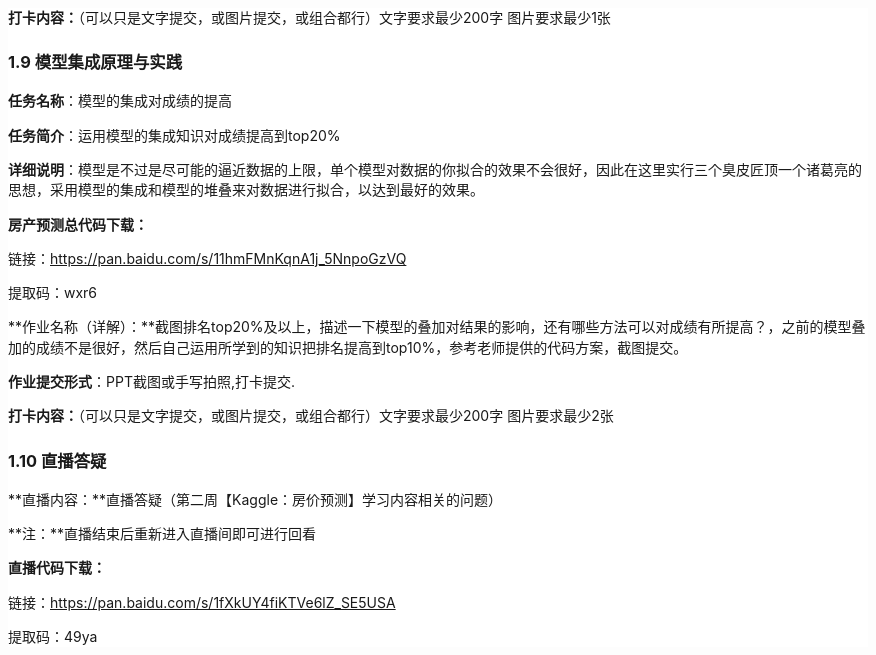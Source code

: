 **打卡内容：**（可以只是文字提交，或图片提交，或组合都行）文字要求最少200字 图片要求最少1张

### 1.9 模型集成原理与实践

<video width=80%  controls >
	<source type="video/mp4" src="1-kaggle-house-prices-advanced-regression-techniques/1-9.mp4" />
</video>

**任务名称**：模型的集成对成绩的提高

**任务简介**：运用模型的集成知识对成绩提高到top20%

**详细说明**：模型是不过是尽可能的逼近数据的上限，单个模型对数据的你拟合的效果不会很好，因此在这里实行三个臭皮匠顶一个诸葛亮的思想，采用模型的集成和模型的堆叠来对数据进行拟合，以达到最好的效果。

**房产预测总代码下载：**

链接：https://pan.baidu.com/s/11hmFMnKqnA1j_5NnpoGzVQ 

提取码：wxr6

**作业名称（详解）：**截图排名top20%及以上，描述一下模型的叠加对结果的影响，还有哪些方法可以对成绩有所提高？，之前的模型叠加的成绩不是很好，然后自己运用所学到的知识把排名提高到top10%，参考老师提供的代码方案，截图提交。

**作业提交形式**：PPT截图或手写拍照,打卡提交.

**打卡内容：**（可以只是文字提交，或图片提交，或组合都行）文字要求最少200字 图片要求最少2张

### 1.10 直播答疑

<video width=80%  controls >
	<source type="video/mp4" src="1-kaggle-house-prices-advanced-regression-techniques/1-10-1.mp4" />
</video>

<video width=80%  controls >
	<source type="video/mp4" src="1-kaggle-house-prices-advanced-regression-techniques/1-10-2.mp4" />
</video>

**直播内容：**直播答疑（第二周【Kaggle：房价预测】学习内容相关的问题）

**注：**直播结束后重新进入直播间即可进行回看

**直播代码下载：**

链接：https://pan.baidu.com/s/1fXkUY4fiKTVe6lZ_SE5USA 

提取码：49ya 